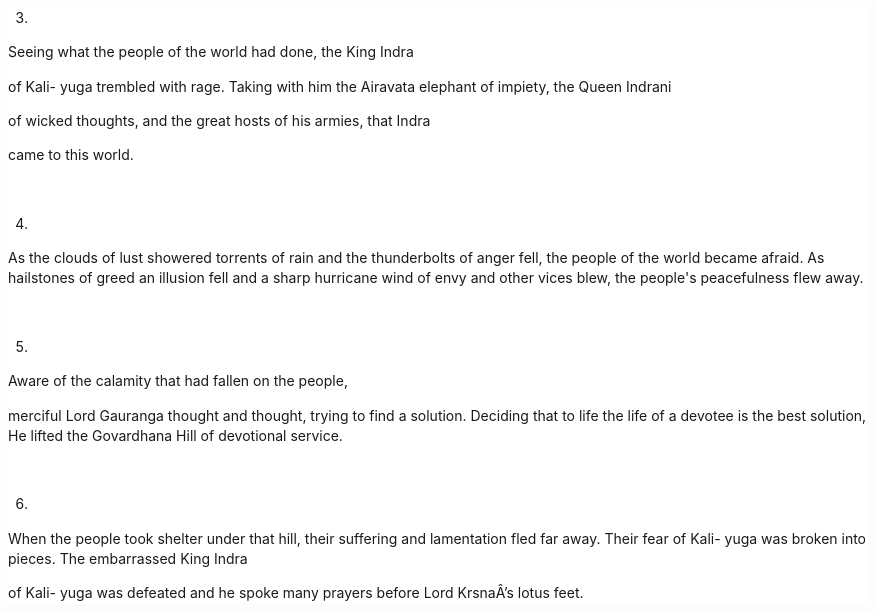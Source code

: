 

3)
Seeing what the people of the world had done, the King 
Indra

of Kali-
yuga
 trembled with rage. Taking with him the 
Airavata
 elephant of impiety, the Queen 
Indrani

of wicked thoughts, and the great hosts of his armies, that 
Indra

came to this world.


 


4)
As the clouds of lust showered torrents of rain and the thunderbolts of anger
fell, the people of the world became afraid. As hailstones of greed an illusion
fell and a sharp hurricane wind of envy and other vices blew, the people's
peacefulness flew away.


 


5)
Aware of the calamity that had fallen on the 
people,

merciful Lord 
Gauranga
 thought and thought, trying to
find a solution. Deciding that to life the life of a devotee is the best
solution, He lifted the 
Govardhana
 Hill of devotional
service. 


 


6)
When the people took shelter under that hill, their suffering and lamentation
fled far away. Their fear of Kali-
yuga
 was broken
into pieces. The 
embarrassed
 King 
Indra

of Kali-
yuga
 was defeated and he spoke many prayers
before Lord 
KrsnaÂ’s
 lotus feet.

